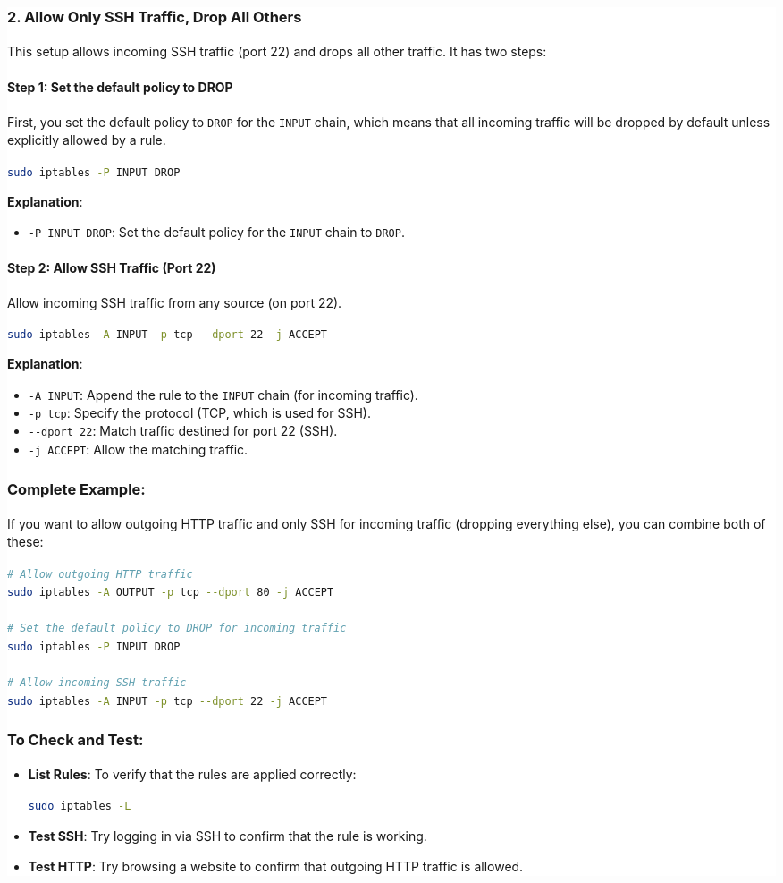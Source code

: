 ### 2. **Allow Only SSH Traffic, Drop All Others**
This setup allows incoming SSH traffic (port 22) and drops all other traffic. It has two steps:

#### Step 1: **Set the default policy to DROP**
First, you set the default policy to `DROP` for the `INPUT` chain, which means that all incoming traffic will be dropped by default unless explicitly allowed by a rule.

```bash
sudo iptables -P INPUT DROP
```
**Explanation**:
- `-P INPUT DROP`: Set the default policy for the `INPUT` chain to `DROP`.

#### Step 2: **Allow SSH Traffic (Port 22)**
Allow incoming SSH traffic from any source (on port 22).

```bash
sudo iptables -A INPUT -p tcp --dport 22 -j ACCEPT
```
**Explanation**:
- `-A INPUT`: Append the rule to the `INPUT` chain (for incoming traffic).
- `-p tcp`: Specify the protocol (TCP, which is used for SSH).
- `--dport 22`: Match traffic destined for port 22 (SSH).
- `-j ACCEPT`: Allow the matching traffic.

### Complete Example:
If you want to allow outgoing HTTP traffic and only SSH for incoming traffic (dropping everything else), you can combine both of these:

```bash
# Allow outgoing HTTP traffic
sudo iptables -A OUTPUT -p tcp --dport 80 -j ACCEPT

# Set the default policy to DROP for incoming traffic
sudo iptables -P INPUT DROP

# Allow incoming SSH traffic
sudo iptables -A INPUT -p tcp --dport 22 -j ACCEPT
```

### To Check and Test:
- **List Rules**: To verify that the rules are applied correctly:
  ```bash
  sudo iptables -L
  ```

- **Test SSH**: Try logging in via SSH to confirm that the rule is working.
- **Test HTTP**: Try browsing a website to confirm that outgoing HTTP traffic is allowed.
